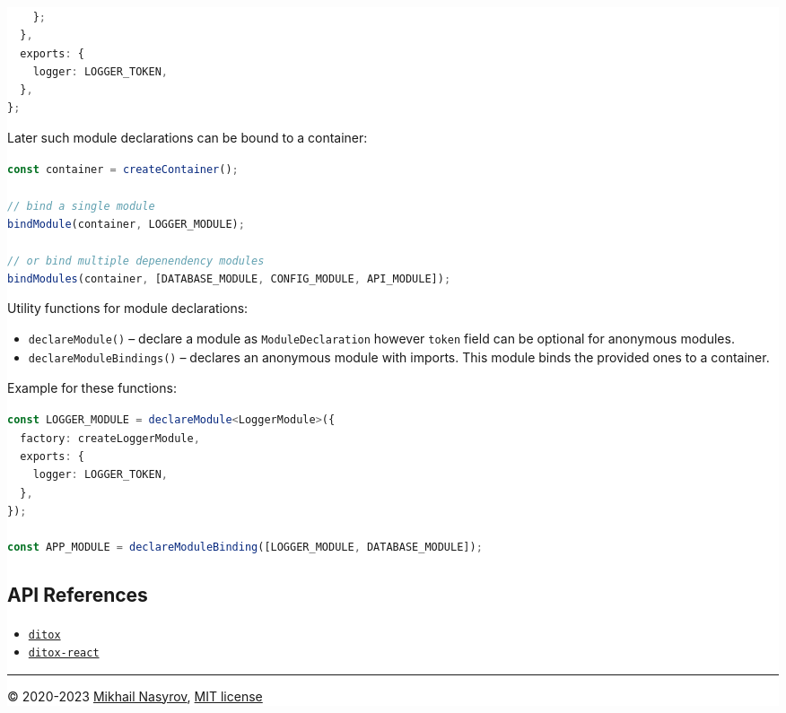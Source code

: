 ```ts
    };
  },
  exports: {
    logger: LOGGER_TOKEN,
  },
};
```

Later such module declarations can be bound to a container:

```ts
const container = createContainer();

// bind a single module
bindModule(container, LOGGER_MODULE);

// or bind multiple depenendency modules
bindModules(container, [DATABASE_MODULE, CONFIG_MODULE, API_MODULE]);
```

Utility functions for module declarations:

- `declareModule()` – declare a module as `ModuleDeclaration` however `token` field can be optional for anonymous modules.
- `declareModuleBindings()` – declares an anonymous module with imports. This module binds the provided ones to a container.

Example for these functions:

```ts
const LOGGER_MODULE = declareModule<LoggerModule>({
  factory: createLoggerModule,
  exports: {
    logger: LOGGER_TOKEN,
  },
});

const APP_MODULE = declareModuleBinding([LOGGER_MODULE, DATABASE_MODULE]);
```

## API References

- [`ditox`](./docs)
- [`ditox-react`](https://github.com/mnasyrov/ditox/tree/master/packages/ditox-react#readme)

---

&copy; 2020-2023 [Mikhail Nasyrov](https://github.com/mnasyrov), [MIT license](./LICENSE)
